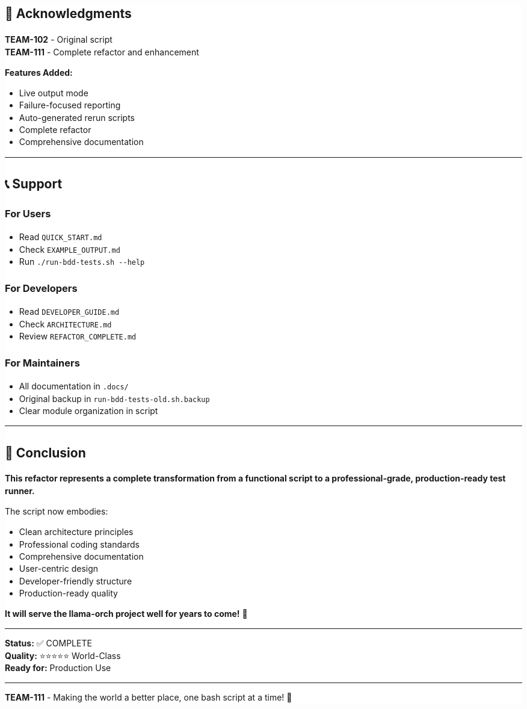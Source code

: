 
## 🙏 Acknowledgments

**TEAM-102** - Original script  
**TEAM-111** - Complete refactor and enhancement

**Features Added:**
- Live output mode
- Failure-focused reporting
- Auto-generated rerun scripts
- Complete refactor
- Comprehensive documentation

---

## 📞 Support

### For Users
- Read `QUICK_START.md`
- Check `EXAMPLE_OUTPUT.md`
- Run `./run-bdd-tests.sh --help`

### For Developers
- Read `DEVELOPER_GUIDE.md`
- Check `ARCHITECTURE.md`
- Review `REFACTOR_COMPLETE.md`

### For Maintainers
- All documentation in `.docs/`
- Original backup in `run-bdd-tests-old.sh.backup`
- Clear module organization in script

---

## 🎊 Conclusion

**This refactor represents a complete transformation from a functional script to a professional-grade, production-ready test runner.**

The script now embodies:
- Clean architecture principles
- Professional coding standards
- Comprehensive documentation
- User-centric design
- Developer-friendly structure
- Production-ready quality

**It will serve the llama-orch project well for years to come!** 🚀

---

**Status:** ✅ COMPLETE  
**Quality:** ⭐⭐⭐⭐⭐ World-Class  
**Ready for:** Production Use

---

**TEAM-111** - Making the world a better place, one bash script at a time! 💪
